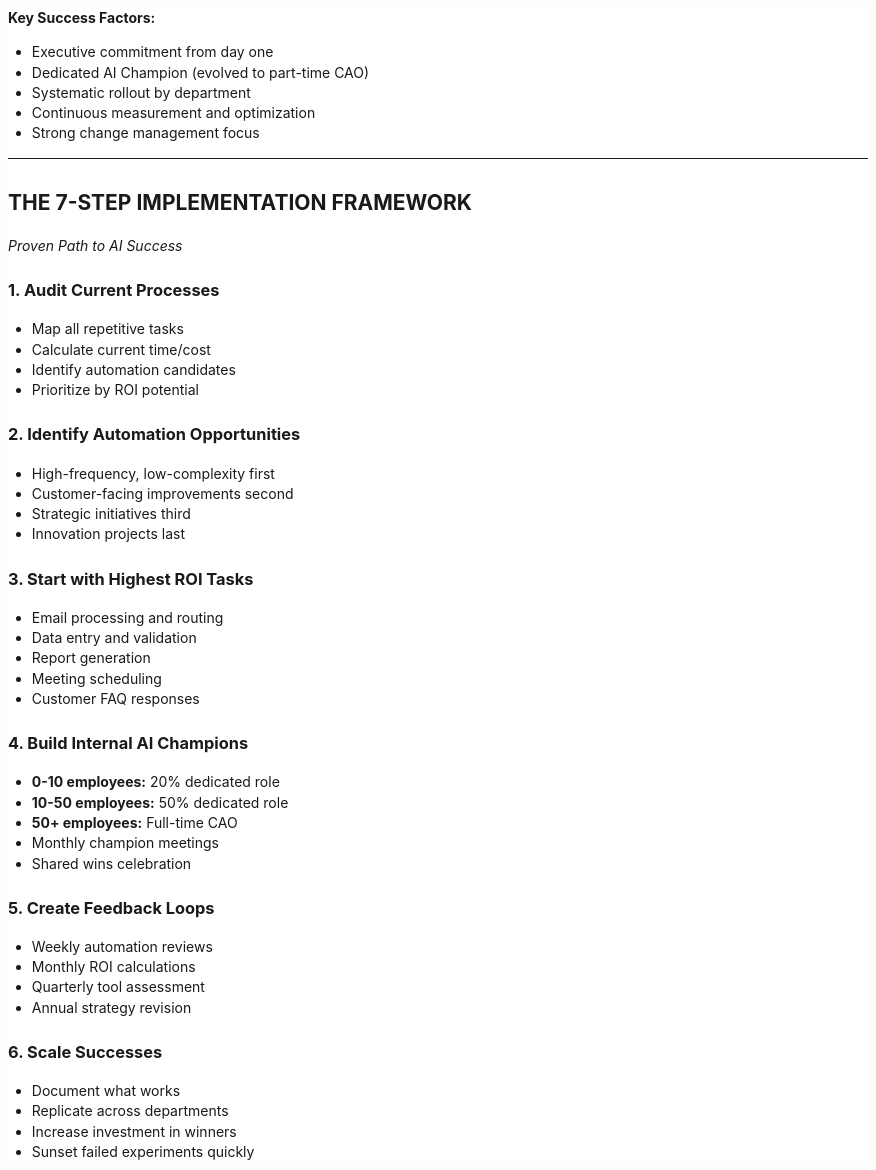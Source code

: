 **Key Success Factors:**
- Executive commitment from day one
- Dedicated AI Champion (evolved to part-time CAO)
- Systematic rollout by department
- Continuous measurement and optimization
- Strong change management focus

---

## THE 7-STEP IMPLEMENTATION FRAMEWORK
*Proven Path to AI Success*

### 1. Audit Current Processes
- Map all repetitive tasks
- Calculate current time/cost
- Identify automation candidates
- Prioritize by ROI potential

### 2. Identify Automation Opportunities
- High-frequency, low-complexity first
- Customer-facing improvements second
- Strategic initiatives third
- Innovation projects last

### 3. Start with Highest ROI Tasks
- Email processing and routing
- Data entry and validation
- Report generation
- Meeting scheduling
- Customer FAQ responses

### 4. Build Internal AI Champions
- **0-10 employees:** 20% dedicated role
- **10-50 employees:** 50% dedicated role
- **50+ employees:** Full-time CAO
- Monthly champion meetings
- Shared wins celebration

### 5. Create Feedback Loops
- Weekly automation reviews
- Monthly ROI calculations
- Quarterly tool assessment
- Annual strategy revision

### 6. Scale Successes
- Document what works
- Replicate across departments
- Increase investment in winners
- Sunset failed experiments quickly

